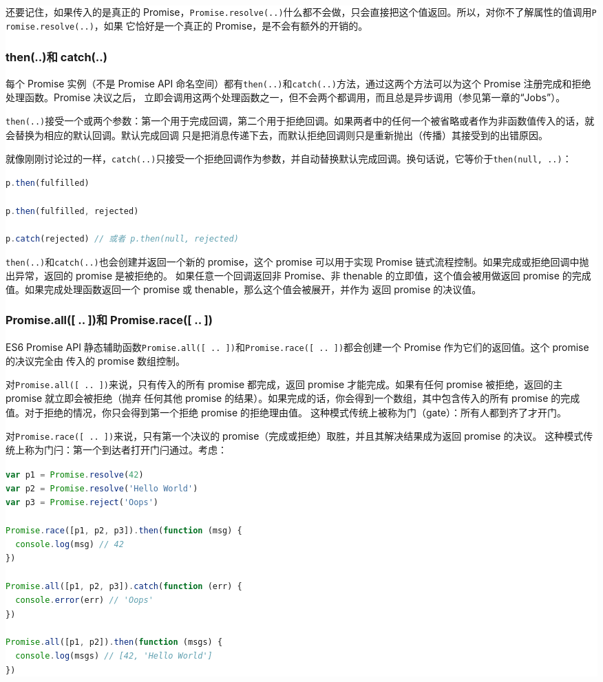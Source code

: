 还要记住，如果传入的是真正的 Promise，`Promise.resolve(..)`什么都不会做，只会直接把这个值返回。所以，对你不了解属性的值调用`Promise.resolve(..)`，如果
它恰好是一个真正的 Promise，是不会有额外的开销的。

### then(..)和 catch(..)

每个 Promise 实例（不是 Promise API 命名空间）都有`then(..)`和`catch(..)`方法，通过这两个方法可以为这个 Promise 注册完成和拒绝处理函数。Promise 决议之后，
立即会调用这两个处理函数之一，但不会两个都调用，而且总是异步调用（参见第一章的“Jobs”）。

`then(..)`接受一个或两个参数：第一个用于完成回调，第二个用于拒绝回调。如果两者中的任何一个被省略或者作为非函数值传入的话，就会替换为相应的默认回调。默认完成回调
只是把消息传递下去，而默认拒绝回调则只是重新抛出（传播）其接受到的出错原因。

就像刚刚讨论过的一样，`catch(..)`只接受一个拒绝回调作为参数，并自动替换默认完成回调。换句话说，它等价于`then(null, ..)`：

```javascript
p.then(fulfilled)

p.then(fulfilled, rejected)

p.catch(rejected) // 或者 p.then(null, rejected)
```

`then(..)`和`catch(..)`也会创建并返回一个新的 promise，这个 promise 可以用于实现 Promise 链式流程控制。如果完成或拒绝回调中抛出异常，返回的 promise 是被拒绝的。
如果任意一个回调返回非 Promise、非 thenable 的立即值，这个值会被用做返回 promise 的完成值。如果完成处理函数返回一个 promise 或 thenable，那么这个值会被展开，并作为
返回 promise 的决议值。

### Promise.all([ .. ])和 Promise.race([ .. ])

ES6 Promise API 静态辅助函数`Promise.all([ .. ])`和`Promise.race([ .. ])`都会创建一个 Promise 作为它们的返回值。这个 promise 的决议完全由
传入的 promise 数组控制。

对`Promise.all([ .. ])`来说，只有传入的所有 promise 都完成，返回 promise 才能完成。如果有任何 promise 被拒绝，返回的主 promise 就立即会被拒绝（抛弃
任何其他 promise 的结果）。如果完成的话，你会得到一个数组，其中包含传入的所有 promise 的完成值。对于拒绝的情况，你只会得到第一个拒绝 promise 的拒绝理由值。
这种模式传统上被称为门（gate）：所有人都到齐了才开门。

对`Promise.race([ .. ])`来说，只有第一个决议的 promise（完成或拒绝）取胜，并且其解决结果成为返回 promise 的决议。
这种模式传统上称为门闩：第一个到达者打开门闩通过。考虑：

```javascript
var p1 = Promise.resolve(42)
var p2 = Promise.resolve('Hello World')
var p3 = Promise.reject('Oops')

Promise.race([p1, p2, p3]).then(function (msg) {
  console.log(msg) // 42
})

Promise.all([p1, p2, p3]).catch(function (err) {
  console.error(err) // 'Oops'
})

Promise.all([p1, p2]).then(function (msgs) {
  console.log(msgs) // [42, 'Hello World']
})
```
